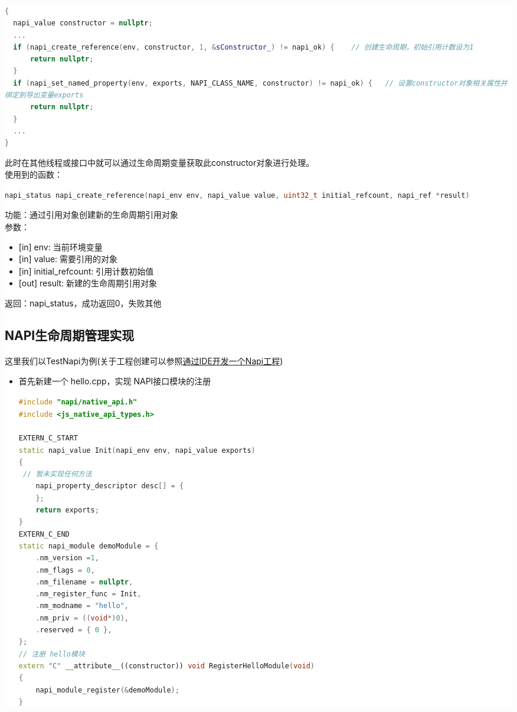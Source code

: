  ```c++
 {
   napi_value constructor = nullptr;
   ...
   if (napi_create_reference(env, constructor, 1, &sConstructor_) != napi_ok) {    // 创建生命周期，初始引用计数设为1
       return nullptr;
   }
   if (napi_set_named_property(env, exports, NAPI_CLASS_NAME, constructor) != napi_ok) {   // 设置constructor对象相关属性并绑定到导出变量exports
       return nullptr;
   }
   ...
}
 ```

此时在其他线程或接口中就可以通过生命周期变量获取此constructor对象进行处理。<br>
使用到的函数：

```c++
napi_status napi_create_reference(napi_env env, napi_value value, uint32_t initial_refcount, napi_ref *result)
```

功能：通过引用对象创建新的生命周期引用对象<br>
参数：

- [in] env: 当前环境变量
- [in] value: 需要引用的对象
- [in] initial_refcount: 引用计数初始值
- [out] result: 新建的生命周期引用对象

返回：napi_status，成功返回0，失败其他

## NAPI生命周期管理实现

这里我们以TestNapi为例(关于工程创建可以参照[通过IDE开发一个Napi工程](./hello_napi.md))

- 首先新建一个 hello.cpp，实现 NAPI接口模块的注册

  ```c++
  #include "napi/native_api.h"
  #include <js_native_api_types.h>
  
  EXTERN_C_START
  static napi_value Init(napi_env env, napi_value exports)
  {
   // 暂未实现任何方法
      napi_property_descriptor desc[] = {
      };
      return exports;
  }
  EXTERN_C_END
  static napi_module demoModule = {
      .nm_version =1,
      .nm_flags = 0,
      .nm_filename = nullptr,
      .nm_register_func = Init,
      .nm_modname = "hello",
      .nm_priv = ((void*)0),
      .reserved = { 0 },
  };
  // 注册 hello模块
  extern "C" __attribute__((constructor)) void RegisterHelloModule(void)
  {
      napi_module_register(&demoModule);
  }
  ```